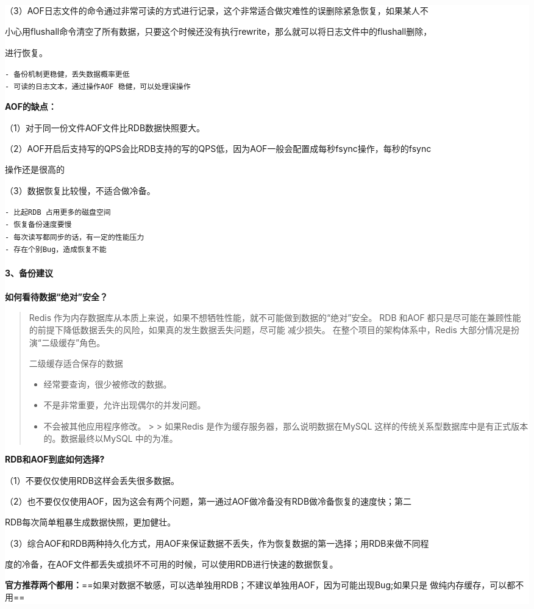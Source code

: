 （3）AOF日志文件的命令通过非常可读的方式进行记录，这个非常适合做灾难性的误删除紧急恢复，如果某人不

小心用flushall命令清空了所有数据，只要这个时候还没有执行rewrite，那么就可以将日志文件中的flushall删除，

进行恢复。

```
- 备份机制更稳健，丢失数据概率更低
- 可读的日志文本，通过操作AOF 稳健，可以处理误操作
```

**AOF的缺点：**

（1）对于同一份文件AOF文件比RDB数据快照要大。

（2）AOF开启后支持写的QPS会比RDB支持的写的QPS低，因为AOF一般会配置成每秒fsync操作，每秒的fsync

操作还是很高的

（3）数据恢复比较慢，不适合做冷备。

```
- 比起RDB 占用更多的磁盘空间
- 恢复备份速度要慢
- 每次读写都同步的话，有一定的性能压力
- 存在个别Bug，造成恢复不能
```

#### 3、备份建议

**如何看待数据“绝对”安全？**

> Redis 作为内存数据库从本质上来说，如果不想牺牲性能，就不可能做到数据的“绝对”安全。
> RDB 和AOF 都只是尽可能在兼顾性能的前提下降低数据丢失的风险，如果真的发生数据丢失问题，尽可能
> 减少损失。
> 在整个项目的架构体系中，Redis 大部分情况是扮演“二级缓存”角色。
>
> 二级缓存适合保存的数据
>
> - 经常要查询，很少被修改的数据。
>
> - 不是非常重要，允许出现偶尔的并发问题。
>
> - 不会被其他应用程序修改。
    >
    > 	如果Redis 是作为缓存服务器，那么说明数据在MySQL 这样的传统关系型数据库中是有正式版本的。数据最终以MySQL 中的为准。

**RDB和AOF到底如何选择?**

（1）不要仅仅使用RDB这样会丢失很多数据。

（2）也不要仅仅使用AOF，因为这会有两个问题，第一通过AOF做冷备没有RDB做冷备恢复的速度快；第二

RDB每次简单粗暴生成数据快照，更加健壮。

（3）综合AOF和RDB两种持久化方式，用AOF来保证数据不丢失，作为恢复数据的第一选择；用RDB来做不同程

度的冷备，在AOF文件都丢失或损坏不可用的时候，可以使用RDB进行快速的数据恢复。

**官方推荐两个都用：**==如果对数据不敏感，可以选单独用RDB；不建议单独用AOF，因为可能出现Bug;如果只是
做纯内存缓存，可以都不用==
